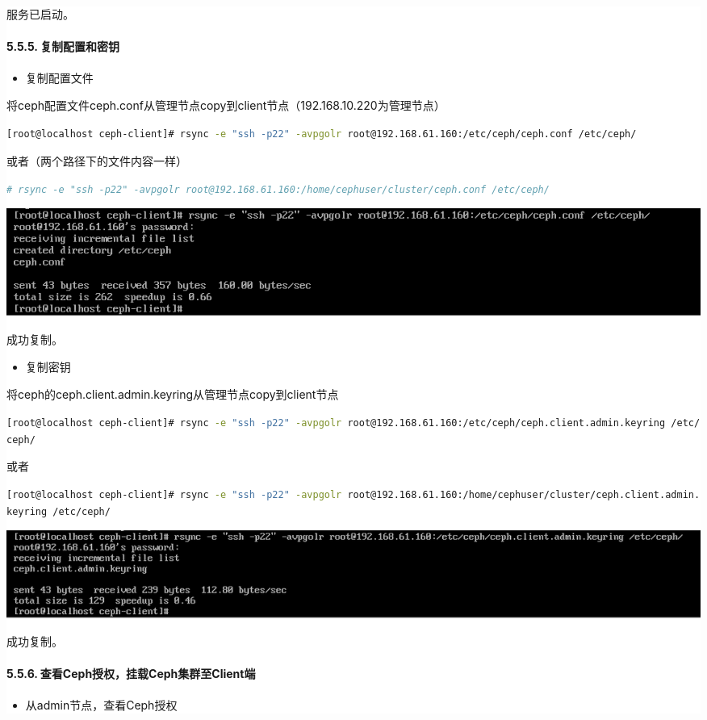 服务已启动。

#### 5.5.5. 复制配置和密钥

- 复制配置文件

将ceph配置文件ceph.conf从管理节点copy到client节点（192.168.10.220为管理节点）

```bash
[root@localhost ceph-client]# rsync -e "ssh -p22" -avpgolr root@192.168.61.160:/etc/ceph/ceph.conf /etc/ceph/
```

或者（两个路径下的文件内容一样）

```bash
# rsync -e "ssh -p22" -avpgolr root@192.168.61.160:/home/cephuser/cluster/ceph.conf /etc/ceph/
```

![fig](img/2020-12-19-11-24-46.png)

成功复制。

- 复制密钥

将ceph的ceph.client.admin.keyring从管理节点copy到client节点

```bash
[root@localhost ceph-client]# rsync -e "ssh -p22" -avpgolr root@192.168.61.160:/etc/ceph/ceph.client.admin.keyring /etc/ceph/
```

或者

```bash
[root@localhost ceph-client]# rsync -e "ssh -p22" -avpgolr root@192.168.61.160:/home/cephuser/cluster/ceph.client.admin.keyring /etc/ceph/
```

![fig](img/2020-12-19-11-28-05.png)

成功复制。

#### 5.5.6. 查看Ceph授权，挂载Ceph集群至Client端

- 从admin节点，查看Ceph授权

